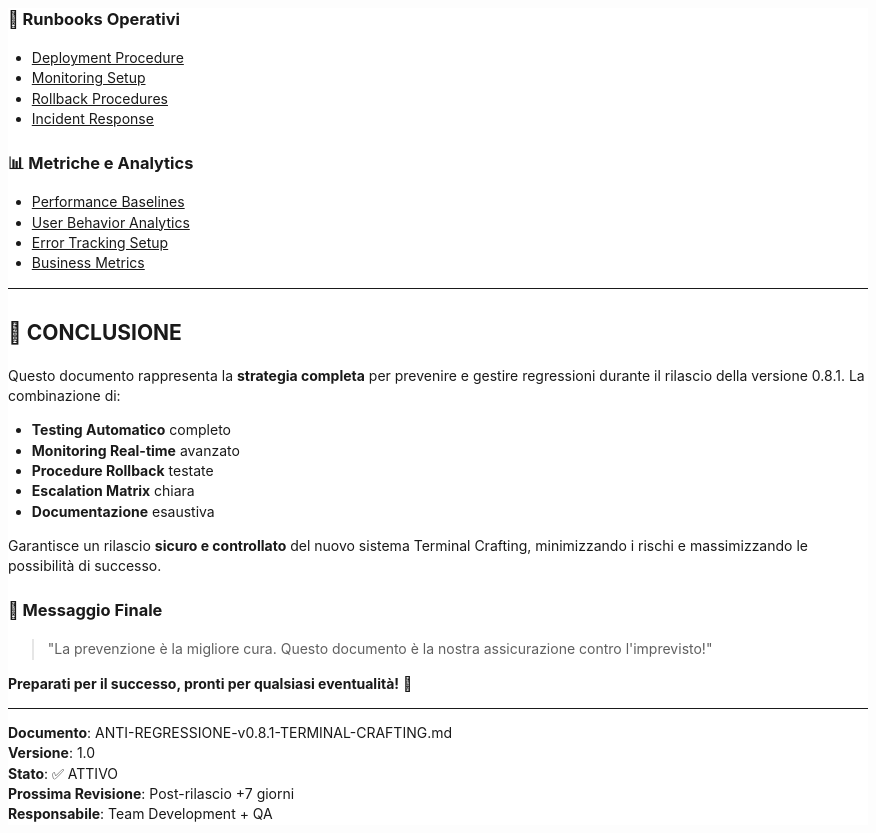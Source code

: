 ### 🔧 Runbooks Operativi
- [Deployment Procedure](../deployment/README.md)
- [Monitoring Setup](../monitoring/grafana-dashboards.md)
- [Rollback Procedures](../ops/rollback-guide.md)
- [Incident Response](../ops/incident-response.md)

### 📊 Metriche e Analytics
- [Performance Baselines](../metrics/performance-baselines.md)
- [User Behavior Analytics](../analytics/user-behavior.md)
- [Error Tracking Setup](../monitoring/error-tracking.md)
- [Business Metrics](../metrics/business-kpis.md)

---

## 🎊 CONCLUSIONE

Questo documento rappresenta la **strategia completa** per prevenire e gestire regressioni durante il rilascio della versione 0.8.1. La combinazione di:

- **Testing Automatico** completo
- **Monitoring Real-time** avanzato
- **Procedure Rollback** testate
- **Escalation Matrix** chiara
- **Documentazione** esaustiva

Garantisce un rilascio **sicuro e controllato** del nuovo sistema Terminal Crafting, minimizzando i rischi e massimizzando le possibilità di successo.

### 🎯 Messaggio Finale

> "La prevenzione è la migliore cura. Questo documento è la nostra assicurazione contro l'imprevisto!"

**Preparati per il successo, pronti per qualsiasi eventualità!** 🚀

---

**Documento**: ANTI-REGRESSIONE-v0.8.1-TERMINAL-CRAFTING.md  
**Versione**: 1.0  
**Stato**: ✅ ATTIVO  
**Prossima Revisione**: Post-rilascio +7 giorni  
**Responsabile**: Team Development + QA